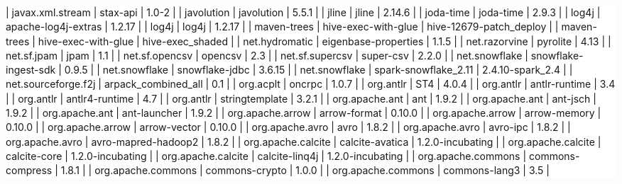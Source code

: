 | javax.xml.stream                        | stax-api                                  | 1.0-2                             |
| javolution                              | javolution                                | 5.5.1                             |
| jline                                   | jline                                     | 2.14.6                            |
| joda-time                               | joda-time                                 | 2.9.3                             |
| log4j                                   | apache-log4j-extras                       | 1.2.17                            |
| log4j                                   | log4j                                     | 1.2.17                            |
| maven-trees                             | hive-exec-with-glue                       | hive-12679-patch_deploy           |
| maven-trees                             | hive-exec-with-glue                       | hive-exec_shaded                  |
| net.hydromatic                          | eigenbase-properties                      | 1.1.5                             |
| net.razorvine                           | pyrolite                                  | 4.13                              |
| net.sf.jpam                             | jpam                                      | 1.1                               |
| net.sf.opencsv                          | opencsv                                   | 2.3                               |
| net.sf.supercsv                         | super-csv                                 | 2.2.0                             |
| net.snowflake                           | snowflake-ingest-sdk                      | 0.9.5                             |
| net.snowflake                           | snowflake-jdbc                            | 3.6.15                            |
| net.snowflake                           | spark-snowflake_2.11                      | 2.4.10-spark_2.4                  |
| net.sourceforge.f2j                     | arpack_combined_all                       | 0.1                               |
| org.acplt                               | oncrpc                                    | 1.0.7                             |
| org.antlr                               | ST4                                       | 4.0.4                             |
| org.antlr                               | antlr-runtime                             | 3.4                               |
| org.antlr                               | antlr4-runtime                            | 4.7                               |
| org.antlr                               | stringtemplate                            | 3.2.1                             |
| org.apache.ant                          | ant                                       | 1.9.2                             |
| org.apache.ant                          | ant-jsch                                  | 1.9.2                             |
| org.apache.ant                          | ant-launcher                              | 1.9.2                             |
| org.apache.arrow                        | arrow-format                              | 0.10.0                            |
| org.apache.arrow                        | arrow-memory                              | 0.10.0                            |
| org.apache.arrow                        | arrow-vector                              | 0.10.0                            |
| org.apache.avro                         | avro                                      | 1.8.2                             |
| org.apache.avro                         | avro-ipc                                  | 1.8.2                             |
| org.apache.avro                         | avro-mapred-hadoop2                       | 1.8.2                             |
| org.apache.calcite                      | calcite-avatica                           | 1.2.0-incubating                  |
| org.apache.calcite                      | calcite-core                              | 1.2.0-incubating                  |
| org.apache.calcite                      | calcite-linq4j                            | 1.2.0-incubating                  |
| org.apache.commons                      | commons-compress                          | 1.8.1                             |
| org.apache.commons                      | commons-crypto                            | 1.0.0                             |
| org.apache.commons                      | commons-lang3                             | 3.5                               |